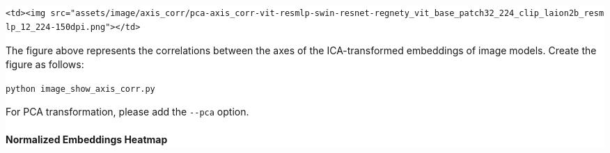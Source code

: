     <td><img src="assets/image/axis_corr/pca-axis_corr-vit-resmlp-swin-resnet-regnety_vit_base_patch32_224_clip_laion2b_resmlp_12_224-150dpi.png"></td>
  </tr>
</table>


The figure above represents the correlations between the axes of the ICA-transformed embeddings of image models. Create the figure as follows:



```bash
python image_show_axis_corr.py
```


For PCA transformation, please add the `--pca` option.



#### Normalized Embeddings Heatmap
